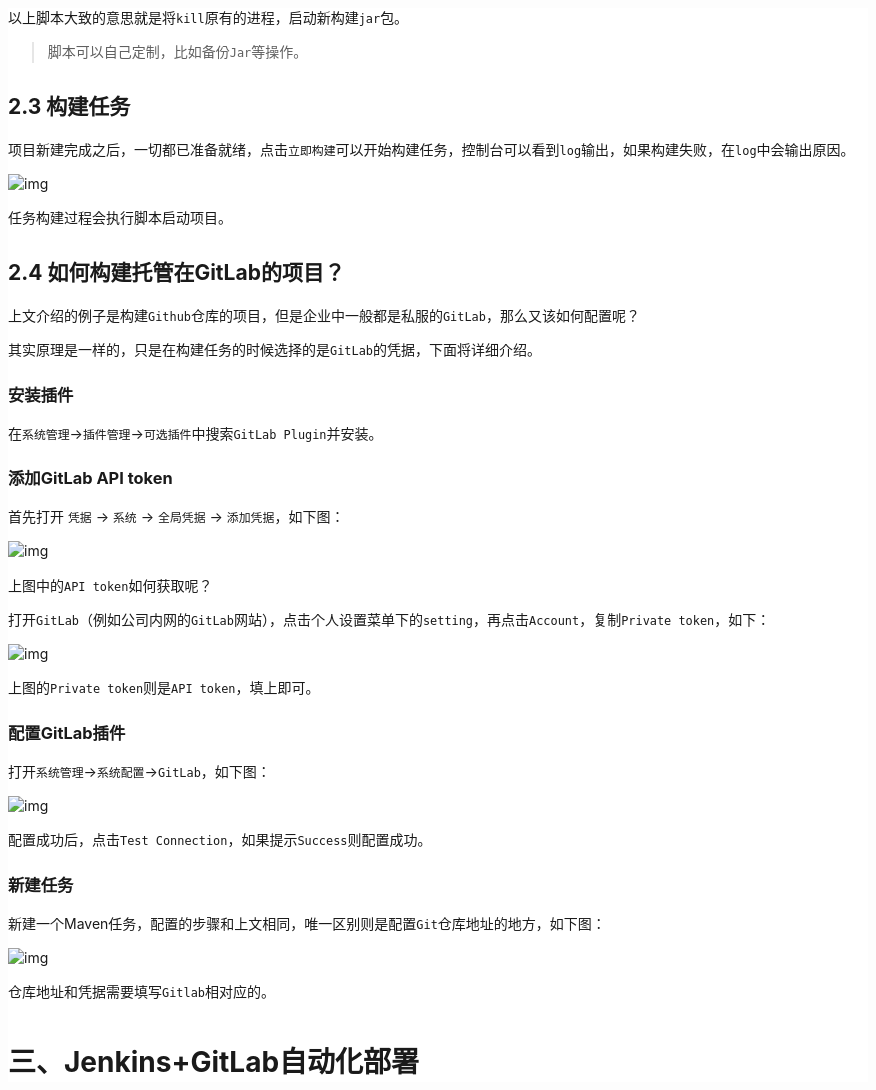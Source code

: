 以上脚本大致的意思就是将`kill`原有的进程，启动新构建`jar`包。

> 脚本可以自己定制，比如备份`Jar`等操作。

## 2.3 构建任务

项目新建完成之后，一切都已准备就绪，点击`立即构建`可以开始构建任务，控制台可以看到`log`输出，如果构建失败，在`log`中会输出原因。

![img](https://gitee.com/chenjiabing666/BlogImage/raw/master/Spring%20Boot%20%E9%9B%86%E6%88%90%20Jenkins/23.png)

任务构建过程会执行脚本启动项目。

## 2.4 如何构建托管在GitLab的项目？

上文介绍的例子是构建`Github`仓库的项目，但是企业中一般都是私服的`GitLab`，那么又该如何配置呢？

其实原理是一样的，只是在构建任务的时候选择的是`GitLab`的凭据，下面将详细介绍。

### 安装插件

在`系统管理`->`插件管理`->`可选插件`中搜索`GitLab Plugin`并安装。

### 添加GitLab API token

首先打开 `凭据` -> `系统` -> `全局凭据` -> `添加凭据`，如下图：

![img](https://gitee.com/chenjiabing666/BlogImage/raw/master/Spring%20Boot%20%E9%9B%86%E6%88%90%20Jenkins/25.png)

上图中的`API token`如何获取呢？

打开`GitLab`（例如公司内网的`GitLab`网站），点击个人设置菜单下的`setting`，再点击`Account`，复制`Private token`，如下：

![img](https://gitee.com/chenjiabing666/BlogImage/raw/master/Spring%20Boot%20%E9%9B%86%E6%88%90%20Jenkins/26.png)

上图的`Private token`则是`API token`，填上即可。

### 配置GitLab插件

打开`系统管理`->`系统配置`->`GitLab`，如下图：

![img](https://gitee.com/chenjiabing666/BlogImage/raw/master/Spring%20Boot%20%E9%9B%86%E6%88%90%20Jenkins/27.png)

配置成功后，点击`Test Connection`，如果提示`Success`则配置成功。

### 新建任务

新建一个Maven任务，配置的步骤和上文相同，唯一区别则是配置`Git`仓库地址的地方，如下图：

![img](https://gitee.com/chenjiabing666/BlogImage/raw/master/Spring%20Boot%20%E9%9B%86%E6%88%90%20Jenkins/28.png)

仓库地址和凭据需要填写`Gitlab`相对应的。





# 三、Jenkins+GitLab自动化部署
